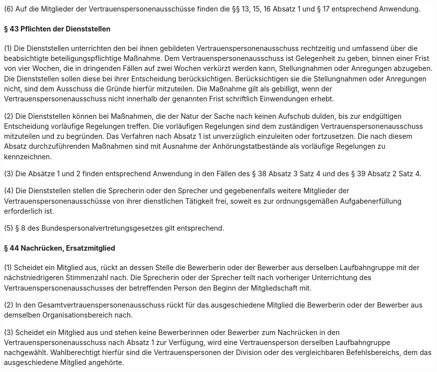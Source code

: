 (6) Auf die Mitglieder der Vertrauenspersonenausschüsse finden die §§
13, 15, 16 Absatz 1 und § 17 entsprechend Anwendung.


#### § 43 Pflichten der Dienststellen

(1) Die Dienststellen unterrichten den bei ihnen gebildeten
Vertrauenspersonenausschuss rechtzeitig und umfassend über die
beabsichtigte beteiligungspflichtige Maßnahme. Dem
Vertrauenspersonenausschuss ist Gelegenheit zu geben, binnen einer
Frist von vier Wochen, die in dringenden Fällen auf zwei Wochen
verkürzt werden kann, Stellungnahmen oder Anregungen abzugeben. Die
Dienststellen sollen diese bei ihrer Entscheidung berücksichtigen.
Berücksichtigen sie die Stellungnahmen oder Anregungen nicht, sind dem
Ausschuss die Gründe hierfür mitzuteilen. Die Maßnahme gilt als
gebilligt, wenn der Vertrauenspersonenausschuss nicht innerhalb der
genannten Frist schriftlich Einwendungen erhebt.

(2) Die Dienststellen können bei Maßnahmen, die der Natur der Sache
nach keinen Aufschub dulden, bis zur endgültigen Entscheidung
vorläufige Regelungen treffen. Die vorläufigen Regelungen sind dem
zuständigen Vertrauenspersonenausschuss mitzuteilen und zu begründen.
Das Verfahren nach Absatz 1 ist unverzüglich einzuleiten oder
fortzusetzen. Die nach diesem Absatz durchzuführenden Maßnahmen sind
mit Ausnahme der Anhörungstatbestände als vorläufige Regelungen zu
kennzeichnen.

(3) Die Absätze 1 und 2 finden entsprechend Anwendung in den Fällen
des § 38 Absatz 3 Satz 4 und des § 39 Absatz 2 Satz 4.

(4) Die Dienststellen stellen die Sprecherin oder den Sprecher und
gegebenenfalls weitere Mitglieder der Vertrauenspersonenausschüsse von
ihrer dienstlichen Tätigkeit frei, soweit es zur ordnungsgemäßen
Aufgabenerfüllung erforderlich ist.

(5) § 8 des Bundespersonalvertretungsgesetzes gilt entsprechend.


#### § 44 Nachrücken, Ersatzmitglied

(1) Scheidet ein Mitglied aus, rückt an dessen Stelle die Bewerberin
oder der Bewerber aus derselben Laufbahngruppe mit der
nächstniedrigeren Stimmenzahl nach. Die Sprecherin oder der Sprecher
teilt nach vorheriger Unterrichtung des Vertrauenspersonenausschusses
der betreffenden Person den Beginn der Mitgliedschaft mit.

(2) In den Gesamtvertrauenspersonenausschuss rückt für das
ausgeschiedene Mitglied die Bewerberin oder der Bewerber aus demselben
Organisationsbereich nach.

(3) Scheidet ein Mitglied aus und stehen keine Bewerberinnen oder
Bewerber zum Nachrücken in den Vertrauenspersonenausschuss nach Absatz
1 zur Verfügung, wird eine Vertrauensperson derselben Laufbahngruppe
nachgewählt. Wahlberechtigt hierfür sind die Vertrauenspersonen der
Division oder des vergleichbaren Befehlsbereichs, dem das
ausgeschiedene Mitglied angehörte.
